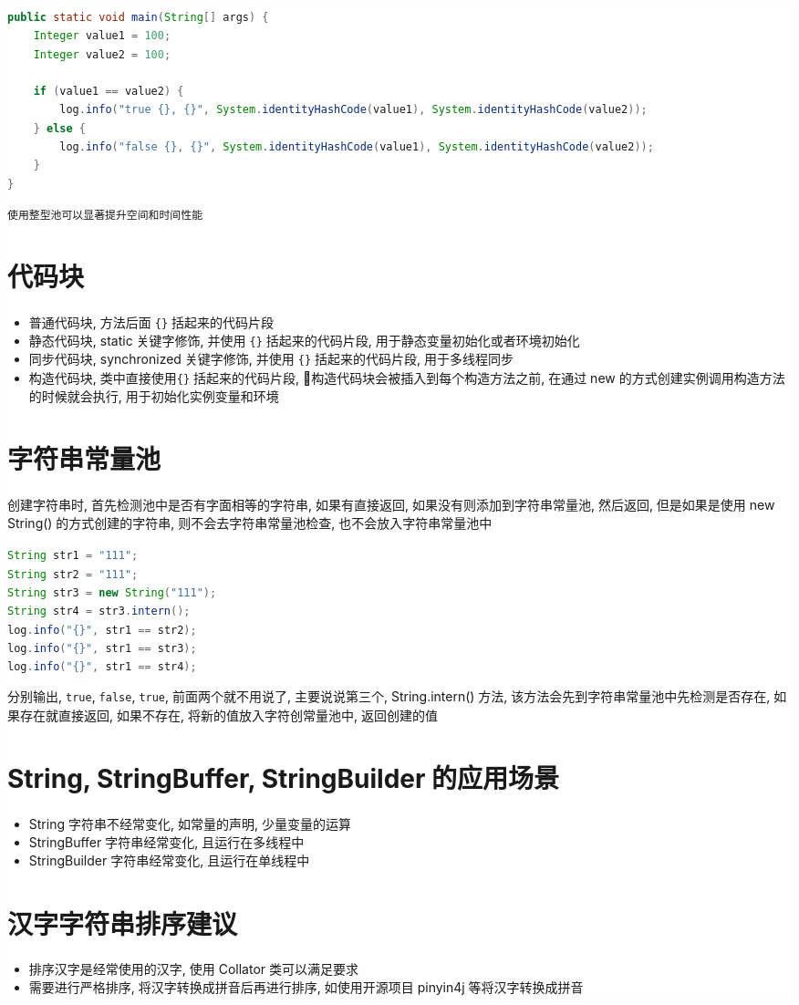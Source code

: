 ```java
public static void main(String[] args) {
    Integer value1 = 100;
    Integer value2 = 100;

    if (value1 == value2) {
        log.info("true {}, {}", System.identityHashCode(value1), System.identityHashCode(value2));
    } else {
        log.info("false {}, {}", System.identityHashCode(value1), System.identityHashCode(value2));
    }
}
```

`使用整型池可以显著提升空间和时间性能`

# 代码块

* 普通代码块, 方法后面 `{}` 括起来的代码片段
* 静态代码块, static 关键字修饰, 并使用 `{}` 括起来的代码片段, 用于静态变量初始化或者环境初始化
* 同步代码块, synchronized 关键字修饰, 并使用 `{}` 括起来的代码片段, 用于多线程同步
* 构造代码块, 类中直接使用`{}` 括起来的代码片段, 构造代码块会被插入到每个构造方法之前, 在通过 new 的方式创建实例调用构造方法的时候就会执行, 用于初始化实例变量和环境

# 字符串常量池

创建字符串时, 首先检测池中是否有字面相等的字符串, 如果有直接返回, 如果没有则添加到字符串常量池, 然后返回, 但是如果是使用 new String() 的方式创建的字符串, 则不会去字符串常量池检查, 也不会放入字符串常量池中

```java
String str1 = "111";
String str2 = "111";
String str3 = new String("111");
String str4 = str3.intern();
log.info("{}", str1 == str2);
log.info("{}", str1 == str3);
log.info("{}", str1 == str4);
```

分别输出, `true`, `false`, `true`, 前面两个就不用说了, 主要说说第三个, String.intern() 方法, 该方法会先到字符串常量池中先检测是否存在, 如果存在就直接返回, 如果不存在, 将新的值放入字符创常量池中, 返回创建的值

# String, StringBuffer, StringBuilder 的应用场景

* String 字符串不经常变化, 如常量的声明, 少量变量的运算
* StringBuffer 字符串经常变化, 且运行在多线程中
* StringBuilder 字符串经常变化, 且运行在单线程中

# 汉字字符串排序建议

* 排序汉字是经常使用的汉字, 使用 Collator 类可以满足要求
* 需要进行严格排序, 将汉字转换成拼音后再进行排序, 如使用开源项目 pinyin4j 等将汉字转换成拼音

